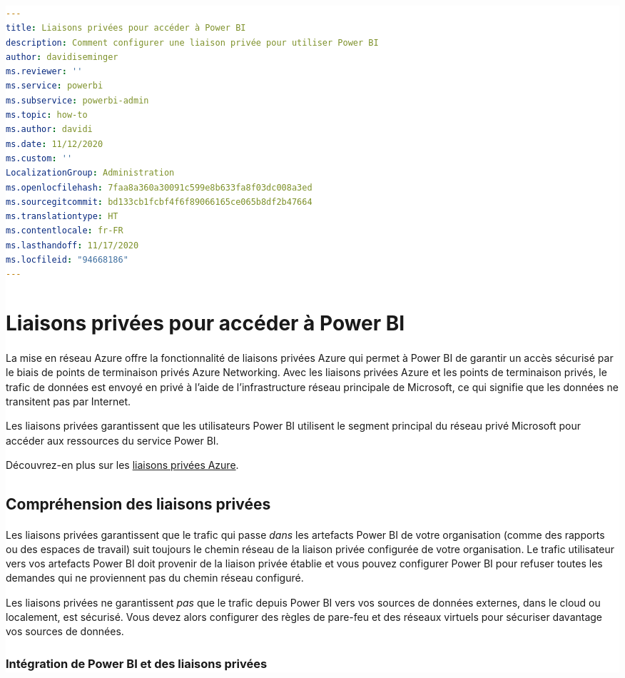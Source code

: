 ```yaml
---
title: Liaisons privées pour accéder à Power BI
description: Comment configurer une liaison privée pour utiliser Power BI
author: davidiseminger
ms.reviewer: ''
ms.service: powerbi
ms.subservice: powerbi-admin
ms.topic: how-to
ms.author: davidi
ms.date: 11/12/2020
ms.custom: ''
LocalizationGroup: Administration
ms.openlocfilehash: 7faa8a360a30091c599e8b633fa8f03dc008a3ed
ms.sourcegitcommit: bd133cb1fcbf4f6f89066165ce065b8df2b47664
ms.translationtype: HT
ms.contentlocale: fr-FR
ms.lasthandoff: 11/17/2020
ms.locfileid: "94668186"
---
```

# <a name="private-links-for-accessing-power-bi"></a>Liaisons privées pour accéder à Power BI

La mise en réseau Azure offre la fonctionnalité de liaisons privées Azure qui permet à Power BI de garantir un accès sécurisé par le biais de points de terminaison privés Azure Networking. Avec les liaisons privées Azure et les points de terminaison privés, le trafic de données est envoyé en privé à l’aide de l’infrastructure réseau principale de Microsoft, ce qui signifie que les données ne transitent pas par Internet. 

Les liaisons privées garantissent que les utilisateurs Power BI utilisent le segment principal du réseau privé Microsoft pour accéder aux ressources du service Power BI.

Découvrez-en plus sur les [liaisons privées Azure](https://azure.microsoft.com/services/private-link/).

## <a name="understanding-private-links"></a>Compréhension des liaisons privées

Les liaisons privées garantissent que le trafic qui passe *dans* les artefacts Power BI de votre organisation (comme des rapports ou des espaces de travail) suit toujours le chemin réseau de la liaison privée configurée de votre organisation. Le trafic utilisateur vers vos artefacts Power BI doit provenir de la liaison privée établie et vous pouvez configurer Power BI pour refuser toutes les demandes qui ne proviennent pas du chemin réseau configuré. 

Les liaisons privées ne garantissent *pas* que le trafic depuis Power BI vers vos sources de données externes, dans le cloud ou localement, est sécurisé. Vous devez alors configurer des règles de pare-feu et des réseaux virtuels pour sécuriser davantage vos sources de données. 

### <a name="power-bi-and-private-links-integration"></a>Intégration de Power BI et des liaisons privées
